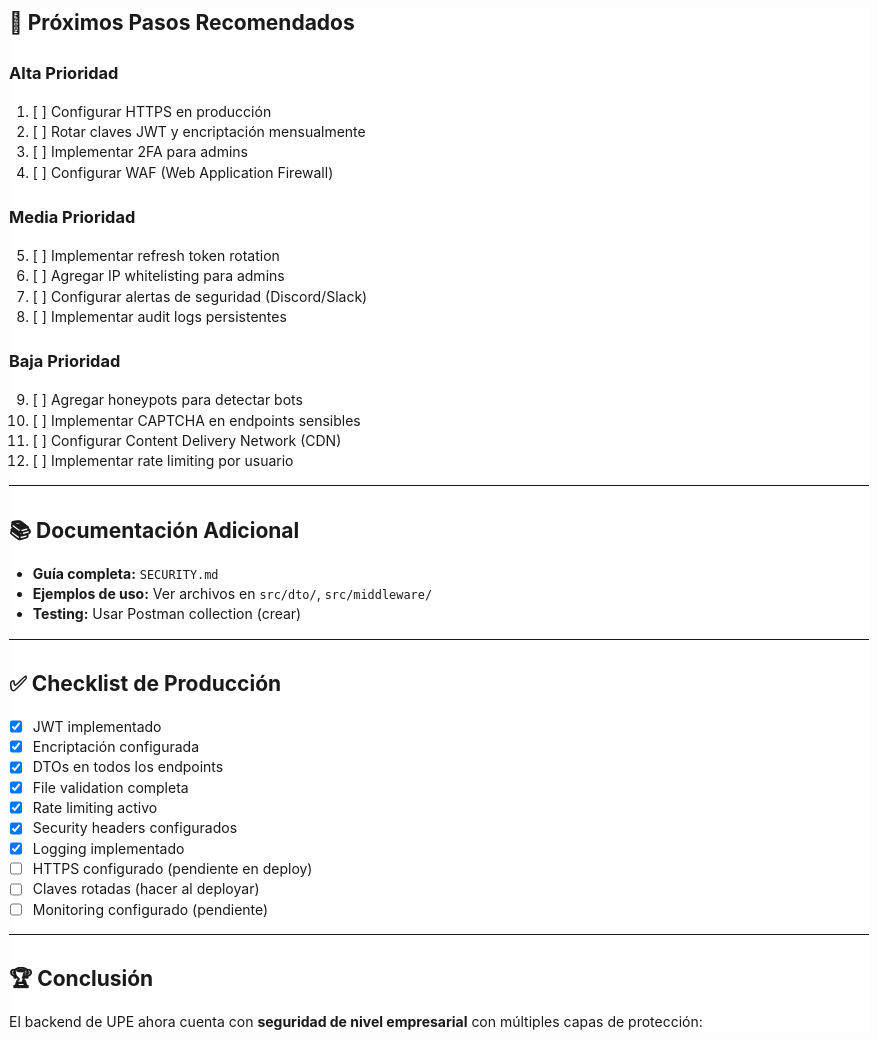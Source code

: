 
## 🎯 Próximos Pasos Recomendados

### Alta Prioridad
1. [ ] Configurar HTTPS en producción
2. [ ] Rotar claves JWT y encriptación mensualmente
3. [ ] Implementar 2FA para admins
4. [ ] Configurar WAF (Web Application Firewall)

### Media Prioridad
5. [ ] Implementar refresh token rotation
6. [ ] Agregar IP whitelisting para admins
7. [ ] Configurar alertas de seguridad (Discord/Slack)
8. [ ] Implementar audit logs persistentes

### Baja Prioridad
9. [ ] Agregar honeypots para detectar bots
10. [ ] Implementar CAPTCHA en endpoints sensibles
11. [ ] Configurar Content Delivery Network (CDN)
12. [ ] Implementar rate limiting por usuario

---

## 📚 Documentación Adicional

- **Guía completa:** `SECURITY.md`
- **Ejemplos de uso:** Ver archivos en `src/dto/`, `src/middleware/`
- **Testing:** Usar Postman collection (crear)

---

## ✅ Checklist de Producción

- [x] JWT implementado
- [x] Encriptación configurada
- [x] DTOs en todos los endpoints
- [x] File validation completa
- [x] Rate limiting activo
- [x] Security headers configurados
- [x] Logging implementado
- [ ] HTTPS configurado (pendiente en deploy)
- [ ] Claves rotadas (hacer al deployar)
- [ ] Monitoring configurado (pendiente)

---

## 🏆 Conclusión

El backend de UPE ahora cuenta con **seguridad de nivel empresarial** con múltiples capas de protección:

